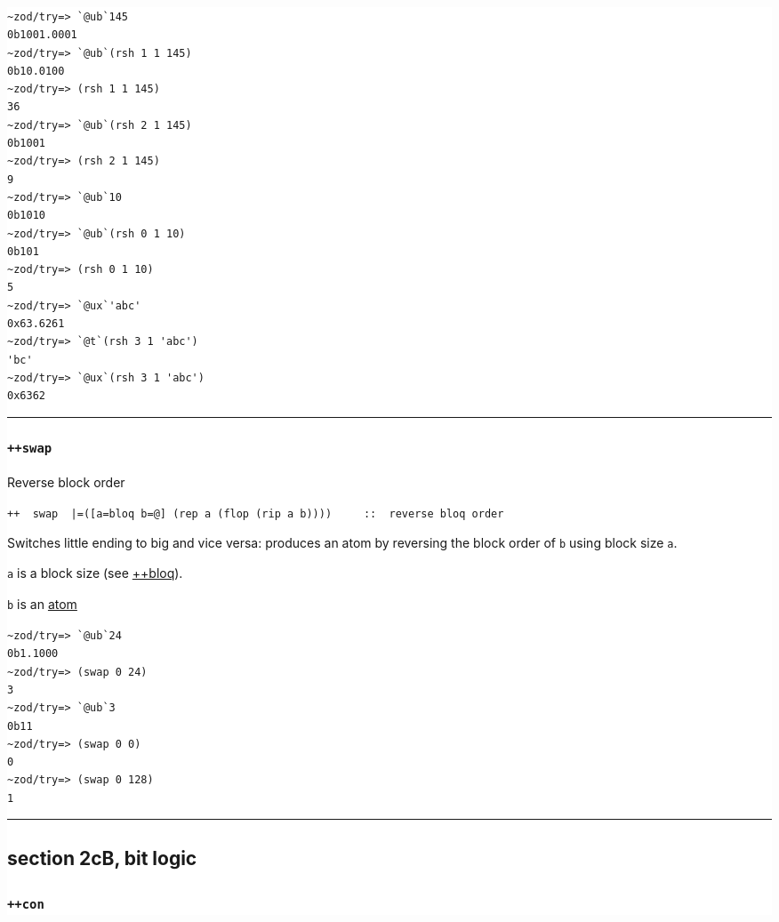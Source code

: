     ~zod/try=> `@ub`145
    0b1001.0001
    ~zod/try=> `@ub`(rsh 1 1 145)
    0b10.0100
    ~zod/try=> (rsh 1 1 145)
    36
    ~zod/try=> `@ub`(rsh 2 1 145)
    0b1001
    ~zod/try=> (rsh 2 1 145)
    9
    ~zod/try=> `@ub`10
    0b1010
    ~zod/try=> `@ub`(rsh 0 1 10)
    0b101
    ~zod/try=> (rsh 0 1 10)
    5
    ~zod/try=> `@ux`'abc'
    0x63.6261
    ~zod/try=> `@t`(rsh 3 1 'abc')
    'bc'
    ~zod/try=> `@ux`(rsh 3 1 'abc')
    0x6362

------------------------------------------------------------------------

### `++swap`

Reverse block order

    ++  swap  |=([a=bloq b=@] (rep a (flop (rip a b))))     ::  reverse bloq order

Switches little ending to big and vice versa: produces an atom by
reversing the block order of `b` using block size `a`.

`a` is a block size (see [++bloq]()).

`b` is an [atom]()

    ~zod/try=> `@ub`24
    0b1.1000
    ~zod/try=> (swap 0 24)
    3
    ~zod/try=> `@ub`3
    0b11
    ~zod/try=> (swap 0 0)
    0
    ~zod/try=> (swap 0 128)
    1

------------------------------------------------------------------------

section 2cB, bit logic
----------------------

### `++con`
